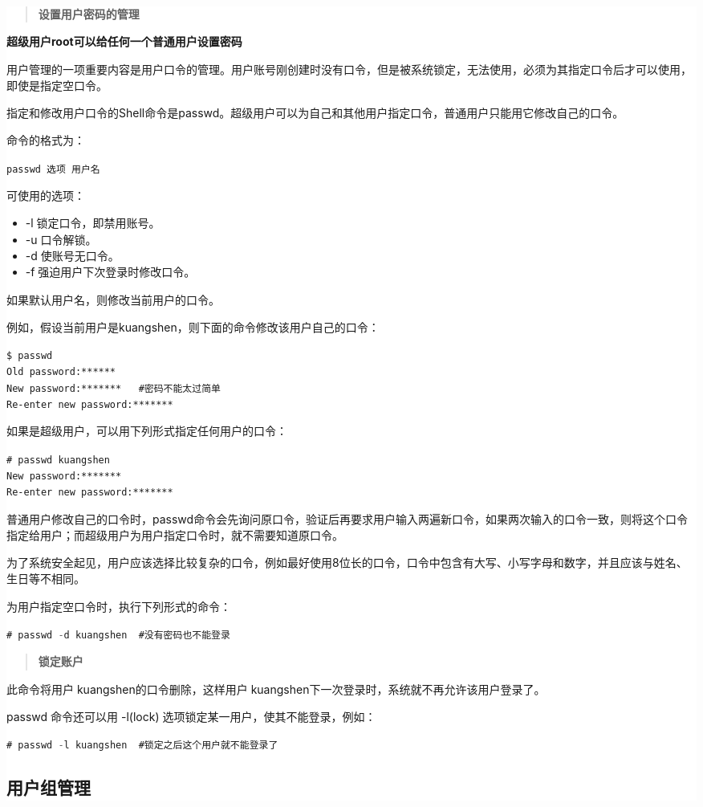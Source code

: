 

> **设置用户密码的管理**

**超级用户root可以给任何一个普通用户设置密码**

用户管理的一项重要内容是用户口令的管理。用户账号刚创建时没有口令，但是被系统锁定，无法使用，必须为其指定口令后才可以使用，即使是指定空口令。

指定和修改用户口令的Shell命令是passwd。超级用户可以为自己和其他用户指定口令，普通用户只能用它修改自己的口令。

命令的格式为：

```
passwd 选项 用户名
```

可使用的选项：

- -l 锁定口令，即禁用账号。
- -u 口令解锁。
- -d 使账号无口令。
- -f 强迫用户下次登录时修改口令。

如果默认用户名，则修改当前用户的口令。

例如，假设当前用户是kuangshen，则下面的命令修改该用户自己的口令：

```
$ passwd
Old password:******
New password:*******   #密码不能太过简单
Re-enter new password:*******
```

如果是超级用户，可以用下列形式指定任何用户的口令：

```
# passwd kuangshen
New password:*******
Re-enter new password:*******
```

普通用户修改自己的口令时，passwd命令会先询问原口令，验证后再要求用户输入两遍新口令，如果两次输入的口令一致，则将这个口令指定给用户；而超级用户为用户指定口令时，就不需要知道原口令。

为了系统安全起见，用户应该选择比较复杂的口令，例如最好使用8位长的口令，口令中包含有大写、小写字母和数字，并且应该与姓名、生日等不相同。

为用户指定空口令时，执行下列形式的命令：

```js
# passwd -d kuangshen  #没有密码也不能登录
```

> **锁定账户**

此命令将用户 kuangshen的口令删除，这样用户 kuangshen下一次登录时，系统就不再允许该用户登录了。

passwd 命令还可以用 -l(lock) 选项锁定某一用户，使其不能登录，例如：

```js
# passwd -l kuangshen  #锁定之后这个用户就不能登录了
```

## 用户组管理
